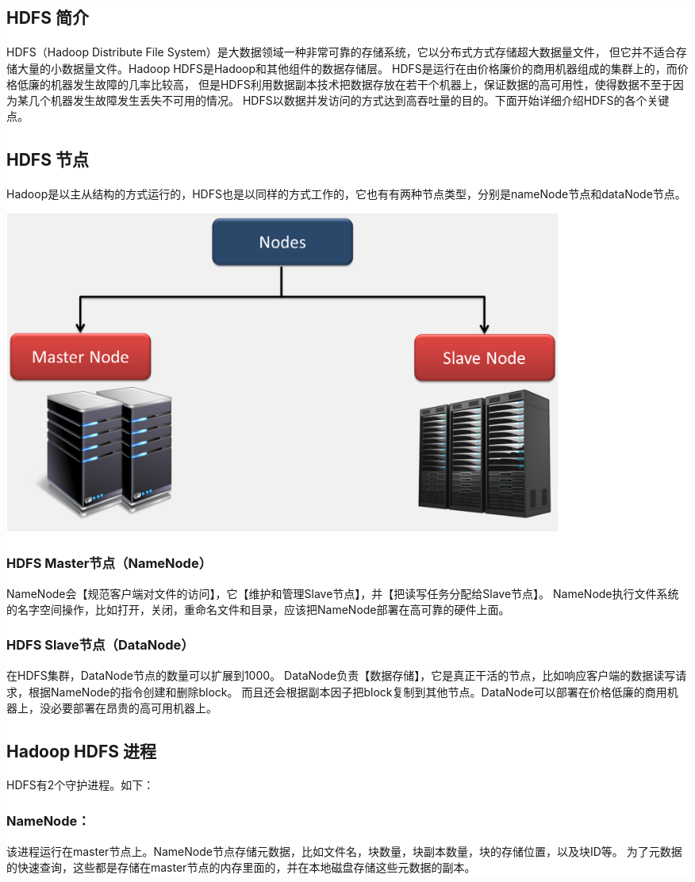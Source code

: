 ## HDFS 简介
HDFS（Hadoop Distribute File System）是大数据领域一种非常可靠的存储系统，它以分布式方式存储超大数据量文件，
但它并不适合存储大量的小数据量文件。Hadoop HDFS是Hadoop和其他组件的数据存储层。
HDFS是运行在由价格廉价的商用机器组成的集群上的，而价格低廉的机器发生故障的几率比较高，
但是HDFS利用数据副本技术把数据存放在若干个机器上，保证数据的高可用性，使得数据不至于因为某几个机器发生故障发生丢失不可用的情况。
HDFS以数据并发访问的方式达到高吞吐量的目的。下面开始详细介绍HDFS的各个关键点。

## HDFS 节点
Hadoop是以主从结构的方式运行的，HDFS也是以同样的方式工作的，它也有有两种节点类型，分别是nameNode节点和dataNode节点。

![hdfsArchitecture01.png](img/01/hdfsArchitecture01.png)

### HDFS Master节点（NameNode）
NameNode会【规范客户端对文件的访问】，它【维护和管理Slave节点】，并【把读写任务分配给Slave节点】。
NameNode执行文件系统的名字空间操作，比如打开，关闭，重命名文件和目录，应该把NameNode部署在高可靠的硬件上面。

### HDFS Slave节点（DataNode）
在HDFS集群，DataNode节点的数量可以扩展到1000。
DataNode负责【数据存储】，它是真正干活的节点，比如响应客户端的数据读写请求，根据NameNode的指令创建和删除block。
而且还会根据副本因子把block复制到其他节点。DataNode可以部署在价格低廉的商用机器上，没必要部署在昂贵的高可用机器上。

## Hadoop HDFS 进程
HDFS有2个守护进程。如下：

### NameNode：
该进程运行在master节点上。NameNode节点存储元数据，比如文件名，块数量，块副本数量，块的存储位置，以及块ID等。
为了元数据的快速查询，这些都是存储在master节点的内存里面的，并在本地磁盘存储这些元数据的副本。
